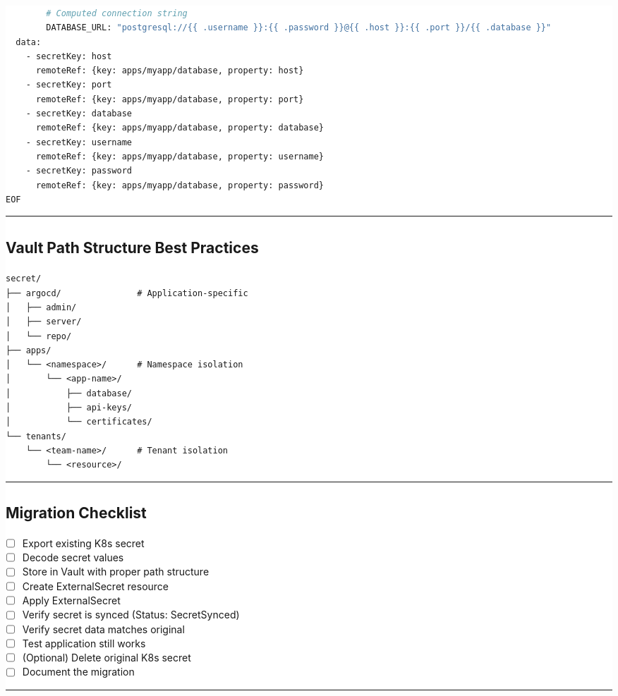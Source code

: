 ```bash
        # Computed connection string
        DATABASE_URL: "postgresql://{{ .username }}:{{ .password }}@{{ .host }}:{{ .port }}/{{ .database }}"
  data:
    - secretKey: host
      remoteRef: {key: apps/myapp/database, property: host}
    - secretKey: port
      remoteRef: {key: apps/myapp/database, property: port}
    - secretKey: database
      remoteRef: {key: apps/myapp/database, property: database}
    - secretKey: username
      remoteRef: {key: apps/myapp/database, property: username}
    - secretKey: password
      remoteRef: {key: apps/myapp/database, property: password}
EOF
```

---

## Vault Path Structure Best Practices

```
secret/
├── argocd/               # Application-specific
│   ├── admin/
│   ├── server/
│   └── repo/
├── apps/
│   └── <namespace>/      # Namespace isolation
│       └── <app-name>/
│           ├── database/
│           ├── api-keys/
│           └── certificates/
└── tenants/
    └── <team-name>/      # Tenant isolation
        └── <resource>/
```

---

## Migration Checklist

- [ ] Export existing K8s secret
- [ ] Decode secret values
- [ ] Store in Vault with proper path structure
- [ ] Create ExternalSecret resource
- [ ] Apply ExternalSecret
- [ ] Verify secret is synced (Status: SecretSynced)
- [ ] Verify secret data matches original
- [ ] Test application still works
- [ ] (Optional) Delete original K8s secret
- [ ] Document the migration

---